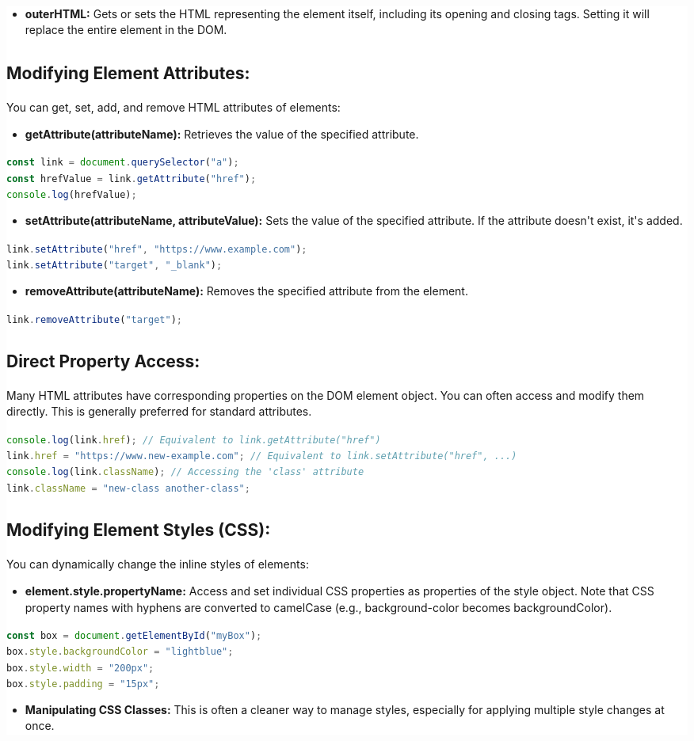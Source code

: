 - **outerHTML:** Gets or sets the HTML representing the element itself, including its opening and closing tags. Setting it will replace the entire element in the DOM.

## Modifying Element Attributes:

You can get, set, add, and remove HTML attributes of elements:

- **getAttribute(attributeName):** Retrieves the value of the specified attribute.

```js
const link = document.querySelector("a");
const hrefValue = link.getAttribute("href");
console.log(hrefValue);
```

- **setAttribute(attributeName, attributeValue):** Sets the value of the specified attribute. If the attribute doesn't exist, it's added.

```js
link.setAttribute("href", "https://www.example.com");
link.setAttribute("target", "_blank");
```

- **removeAttribute(attributeName):** Removes the specified attribute from the element.

```js
link.removeAttribute("target");
```

## Direct Property Access:

Many HTML attributes have corresponding properties on the DOM element object. You can often access and modify them directly. This is generally preferred for standard attributes.

```js
console.log(link.href); // Equivalent to link.getAttribute("href")
link.href = "https://www.new-example.com"; // Equivalent to link.setAttribute("href", ...)
console.log(link.className); // Accessing the 'class' attribute
link.className = "new-class another-class";
```

## Modifying Element Styles (CSS):

You can dynamically change the inline styles of elements:

- **element.style.propertyName:** Access and set individual CSS properties as properties of the style object. Note that CSS property names with hyphens are converted to camelCase (e.g., background-color becomes backgroundColor).

```js
const box = document.getElementById("myBox");
box.style.backgroundColor = "lightblue";
box.style.width = "200px";
box.style.padding = "15px";
```

- **Manipulating CSS Classes:** This is often a cleaner way to manage styles, especially for applying multiple style changes at once.
